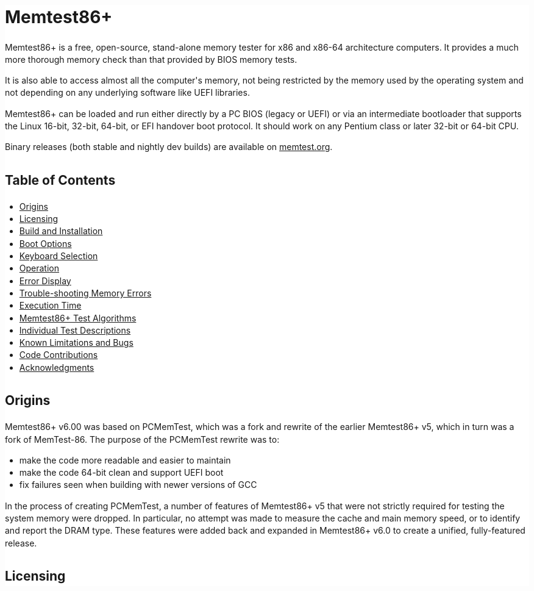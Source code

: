 # Memtest86+

Memtest86+ is a free, open-source, stand-alone memory tester for x86 and
x86-64 architecture computers. It provides a much more thorough memory
check than that provided by BIOS memory tests.

It is also able to access almost all the computer's memory, not being
restricted by the memory used by the operating system and not depending
on any underlying software like UEFI libraries.

Memtest86+ can be loaded and run either directly by a PC BIOS (legacy or UEFI)
or via an intermediate bootloader that supports the Linux 16-bit, 32-bit,
64-bit, or EFI handover boot protocol. It should work on any Pentium class or
later 32-bit or 64-bit CPU.

Binary releases (both stable and nightly dev builds) are available on
[memtest.org](https://memtest.org).

## Table of Contents

  * [Origins](#origins)
  * [Licensing](#licensing)
  * [Build and Installation](#build-and-installation)
  * [Boot Options](#boot-options)
  * [Keyboard Selection](#keyboard-selection)
  * [Operation](#operation)
  * [Error Display](#error-reporting)
  * [Trouble-shooting Memory Errors](#trouble-shooting-memory-errors)
  * [Execution Time](#execution-time)
  * [Memtest86+ Test Algorithms](#memory-testing-philosophy)
  * [Individual Test Descriptions](#individual-test-descriptions)
  * [Known Limitations and Bugs](#known-limitations-and-bugs)
  * [Code Contributions](#code-contributions)
  * [Acknowledgments](#acknowledgments)

## Origins

Memtest86+ v6.00 was based on PCMemTest, which was a fork and rewrite of the
earlier Memtest86+ v5, which in turn was a fork of MemTest-86. The purpose
of the PCMemTest rewrite was to:

  * make the code more readable and easier to maintain
  * make the code 64-bit clean and support UEFI boot
  * fix failures seen when building with newer versions of GCC

In the process of creating PCMemTest, a number of features of Memtest86+ v5
that were not strictly required for testing the system memory were dropped. In
particular, no attempt was made to measure the cache and main memory speed, or
to identify and report the DRAM type. These features were added back and expanded
in Memtest86+ v6.0 to create a unified, fully-featured release.

## Licensing
